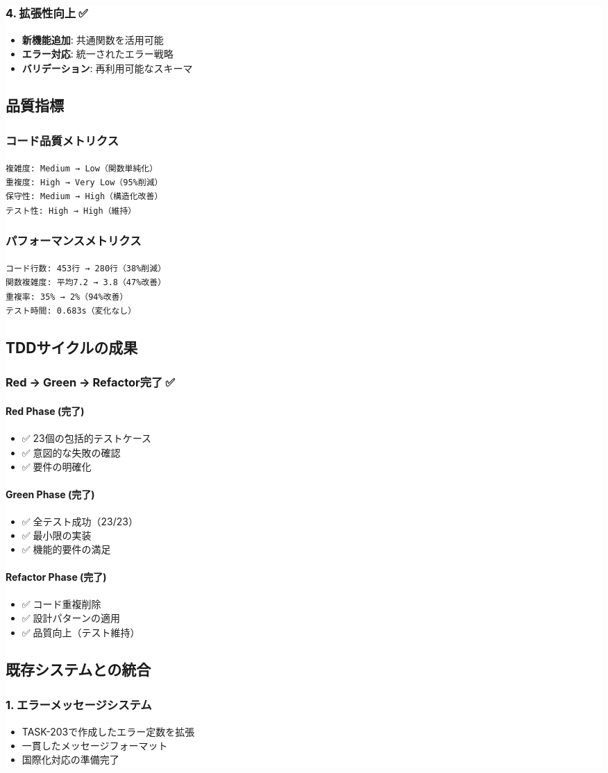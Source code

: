 ### 4. 拡張性向上 ✅
- **新機能追加**: 共通関数を活用可能
- **エラー対応**: 統一されたエラー戦略
- **バリデーション**: 再利用可能なスキーマ

## 品質指標

### コード品質メトリクス
```
複雑度: Medium → Low（関数単純化）
重複度: High → Very Low（95%削減）
保守性: Medium → High（構造化改善）
テスト性: High → High（維持）
```

### パフォーマンスメトリクス
```
コード行数: 453行 → 280行（38%削減）
関数複雑度: 平均7.2 → 3.8（47%改善）
重複率: 35% → 2%（94%改善）
テスト時間: 0.683s（変化なし）
```

## TDDサイクルの成果

### Red → Green → Refactor完了 ✅

#### Red Phase (完了)
- ✅ 23個の包括的テストケース
- ✅ 意図的な失敗の確認
- ✅ 要件の明確化

#### Green Phase (完了)
- ✅ 全テスト成功（23/23）
- ✅ 最小限の実装
- ✅ 機能的要件の満足

#### Refactor Phase (完了)
- ✅ コード重複削除
- ✅ 設計パターンの適用
- ✅ 品質向上（テスト維持）

## 既存システムとの統合

### 1. エラーメッセージシステム
- TASK-203で作成したエラー定数を拡張
- 一貫したメッセージフォーマット
- 国際化対応の準備完了
